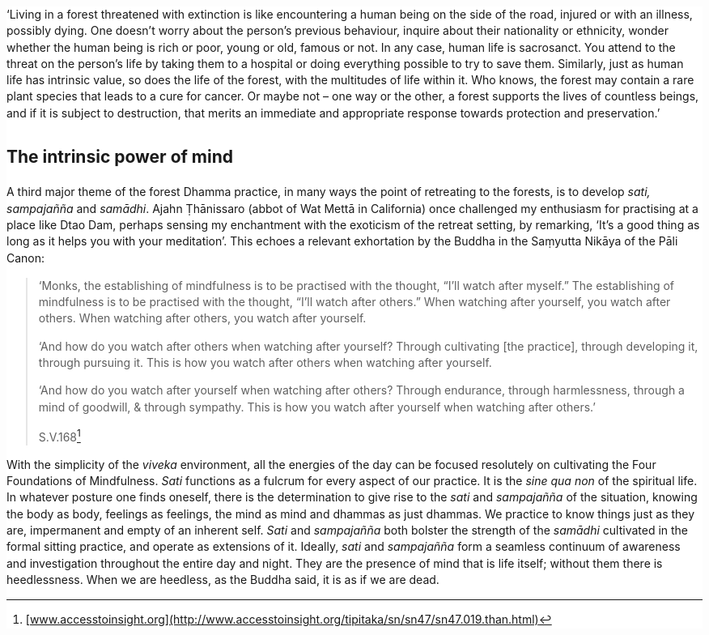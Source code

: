 ‘Living in a forest threatened with extinction is like encountering a
human being on the side of the road, injured or with an illness,
possibly dying. One doesn’t worry about the person’s previous behaviour,
inquire about their nationality or ethnicity, wonder whether the human
being is rich or poor, young or old, famous or not. In any case, human
life is sacrosanct. You attend to the threat on the person’s life by
taking them to a hospital or doing everything possible to try to save
them. Similarly, just as human life has intrinsic value, so does the
life of the forest, with the multitudes of life within it. Who knows,
the forest may contain a rare plant species that leads to a cure for
cancer. Or maybe not – one way or the other, a forest supports the lives
of countless beings, and if it is subject to destruction, that merits an
immediate and appropriate response towards protection and preservation.’

The intrinsic power of mind
---------------------------

A third major theme of the forest Dhamma practice, in many ways the
point of retreating to the forests, is to develop *sati, sampajañña* and
*samādhi*. Ajahn Ṭhānissaro (abbot of Wat Mettā in California) once
challenged my enthusiasm for practising at a place like Dtao Dam,
perhaps sensing my enchantment with the exoticism of the retreat
setting, by remarking, ‘It’s a good thing as long as it helps you with
your meditation’. This echoes a relevant exhortation by the Buddha in
the Saṃyutta Nikāya of the Pāli Canon:

> ‘Monks, the establishing of mindfulness is to be practised with the
> thought, “I’ll watch after myself.” The establishing of mindfulness is
> to be practised with the thought, “I’ll watch after others.” When
> watching after yourself, you watch after others. When watching after
> others, you watch after yourself.
>
> ‘And how do you watch after others when watching after yourself?
> Through cultivating [the practice], through developing it, through
> pursuing it. This is how you watch after others when watching after
> yourself.
>
> ‘And how do you watch after yourself when watching after others?
> Through endurance, through harmlessness, through a mind of goodwill, &
> through sympathy. This is how you watch after yourself when watching
> after others.’
>
> S.V.168[^others]

[^others]: [www.accesstoinsight.org](http://www.accesstoinsight.org/tipitaka/sn/sn47/sn47.019.than.html)

With the simplicity of the *viveka* environment, all the energies of the
day can be focused resolutely on cultivating the Four Foundations of
Mindfulness. *Sati* functions as a fulcrum for every aspect of our
practice. It is the *sine qua non* of the spiritual life. In whatever
posture one finds oneself, there is the determination to give rise to
the *sati* and *sampajañña* of the situation, knowing the body as body,
feelings as feelings, the mind as mind and dhammas as just dhammas. We
practice to know things just as they are, impermanent and empty of an
inherent self. *Sati* and *sampajañña* both bolster the strength of the
*samādhi* cultivated in the formal sitting practice, and operate as
extensions of it. Ideally, *sati* and *sampajañña* form a seamless
continuum of awareness and investigation throughout the entire day and
night. They are the presence of mind that is life itself; without them
there is heedlessness. When we are heedless, as the Buddha said, it is
as if we are dead.


[^dn]: Bhikkhu Aparihaniya-Dhamma, translated by Ṭhānissaro Bhikkhu.
[^thag648]: Adapted from K.R. Norman's translation (Pāli Text Society Translation Series No 38, Oxford 1990)
[^1]: Ajahn Chah: “Dhamma Nature”, The Collected Teachings of Ajahn Chah
[^2]: Ajahn Chah: “No Abiding”, The Collected Teachings of Ajahn Chah
[^3]: *Unfolding Meaning: A Weekend of Dialogue with David Bohm*